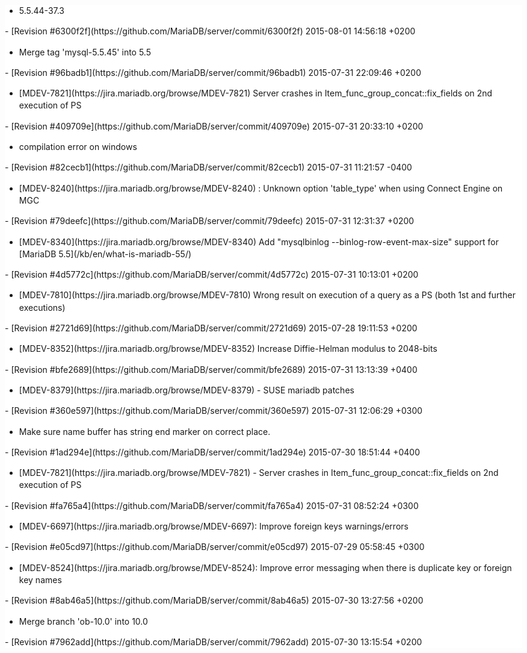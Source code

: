 <ul start="1"><li>5.5.44-37.3
</li></ul>
- [Revision #6300f2f](https://github.com/MariaDB/server/commit/6300f2f)
<span class="cstm-style datetime">2015-08-01 14:56:18 +0200</span>
<ul start="1"><li>Merge tag 'mysql-5.5.45' into 5.5
</li></ul>
- [Revision #96badb1](https://github.com/MariaDB/server/commit/96badb1)
<span class="cstm-style datetime">2015-07-31 22:09:46 +0200</span>
<ul start="1"><li>[MDEV-7821](https://jira.mariadb.org/browse/MDEV-7821) Server crashes in Item_func_group_concat::fix_fields on 2nd execution of PS
</li></ul>
- [Revision #409709e](https://github.com/MariaDB/server/commit/409709e)
<span class="cstm-style datetime">2015-07-31 20:33:10 +0200</span>
<ul start="1"><li>compilation error on windows
</li></ul>
- [Revision #82cecb1](https://github.com/MariaDB/server/commit/82cecb1)
<span class="cstm-style datetime">2015-07-31 11:21:57 -0400</span>
<ul start="1"><li>[MDEV-8240](https://jira.mariadb.org/browse/MDEV-8240) : Unknown option 'table_type' when using Connect Engine on MGC
</li></ul>
- [Revision #79deefc](https://github.com/MariaDB/server/commit/79deefc)
<span class="cstm-style datetime">2015-07-31 12:31:37 +0200</span>
<ul start="1"><li>[MDEV-8340](https://jira.mariadb.org/browse/MDEV-8340) Add "mysqlbinlog --binlog-row-event-max-size" support for [MariaDB 5.5](/kb/en/what-is-mariadb-55/)
</li></ul>
- [Revision #4d5772c](https://github.com/MariaDB/server/commit/4d5772c)
<span class="cstm-style datetime">2015-07-31 10:13:01 +0200</span>
<ul start="1"><li>[MDEV-7810](https://jira.mariadb.org/browse/MDEV-7810) Wrong result on execution of a query as a PS (both 1st and further executions)
</li></ul>
- [Revision #2721d69](https://github.com/MariaDB/server/commit/2721d69)
<span class="cstm-style datetime">2015-07-28 19:11:53 +0200</span>
<ul start="1"><li>[MDEV-8352](https://jira.mariadb.org/browse/MDEV-8352) Increase Diffie-Helman modulus to 2048-bits
</li></ul>
- [Revision #bfe2689](https://github.com/MariaDB/server/commit/bfe2689)
<span class="cstm-style datetime">2015-07-31 13:13:39 +0400</span>
<ul start="1"><li>[MDEV-8379](https://jira.mariadb.org/browse/MDEV-8379) - SUSE mariadb patches
</li></ul>
- [Revision #360e597](https://github.com/MariaDB/server/commit/360e597)
<span class="cstm-style datetime">2015-07-31 12:06:29 +0300</span>
<ul start="1"><li>Make sure name buffer has string end marker on correct place.
</li></ul>
- [Revision #1ad294e](https://github.com/MariaDB/server/commit/1ad294e)
<span class="cstm-style datetime">2015-07-30 18:51:44 +0400</span>
<ul start="1"><li>[MDEV-7821](https://jira.mariadb.org/browse/MDEV-7821) - Server crashes in Item_func_group_concat::fix_fields on 2nd             execution of PS
</li></ul>
- [Revision #fa765a4](https://github.com/MariaDB/server/commit/fa765a4)
<span class="cstm-style datetime">2015-07-31 08:52:24 +0300</span>
<ul start="1"><li>[MDEV-6697](https://jira.mariadb.org/browse/MDEV-6697): Improve foreign keys warnings/errors
</li></ul>
- [Revision #e05cd97](https://github.com/MariaDB/server/commit/e05cd97)
<span class="cstm-style datetime">2015-07-29 05:58:45 +0300</span>
<ul start="1"><li>[MDEV-8524](https://jira.mariadb.org/browse/MDEV-8524): Improve error messaging when there is duplicate key or foreign key names
</li></ul>
- [Revision #8ab46a5](https://github.com/MariaDB/server/commit/8ab46a5)
<span class="cstm-style datetime">2015-07-30 13:27:56 +0200</span>
<ul start="1"><li>Merge branch 'ob-10.0' into 10.0
</li></ul>
- [Revision #7962add](https://github.com/MariaDB/server/commit/7962add)
<span class="cstm-style datetime">2015-07-30 13:15:54 +0200</span>